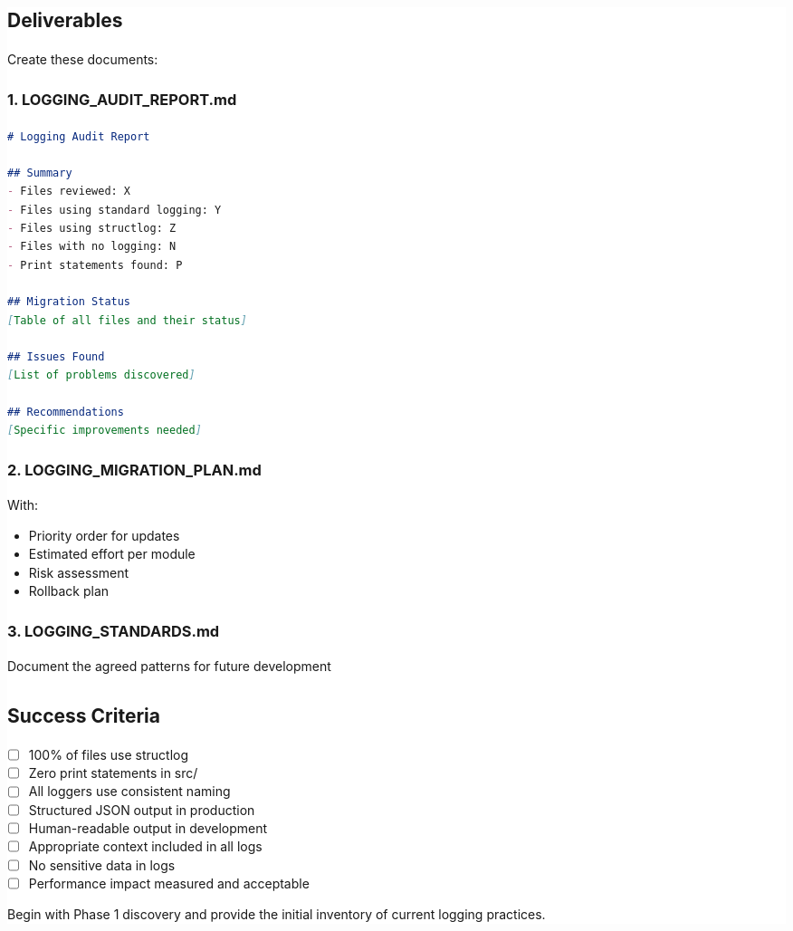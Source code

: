 ## Deliverables

Create these documents:

### 1. LOGGING_AUDIT_REPORT.md
```markdown
# Logging Audit Report

## Summary
- Files reviewed: X
- Files using standard logging: Y
- Files using structlog: Z
- Files with no logging: N
- Print statements found: P

## Migration Status
[Table of all files and their status]

## Issues Found
[List of problems discovered]

## Recommendations
[Specific improvements needed]
```

### 2. LOGGING_MIGRATION_PLAN.md
With:
- Priority order for updates
- Estimated effort per module
- Risk assessment
- Rollback plan

### 3. LOGGING_STANDARDS.md
Document the agreed patterns for future development

## Success Criteria

- [ ] 100% of files use structlog
- [ ] Zero print statements in src/
- [ ] All loggers use consistent naming
- [ ] Structured JSON output in production
- [ ] Human-readable output in development
- [ ] Appropriate context included in all logs
- [ ] No sensitive data in logs
- [ ] Performance impact measured and acceptable

Begin with Phase 1 discovery and provide the initial inventory of current logging practices.